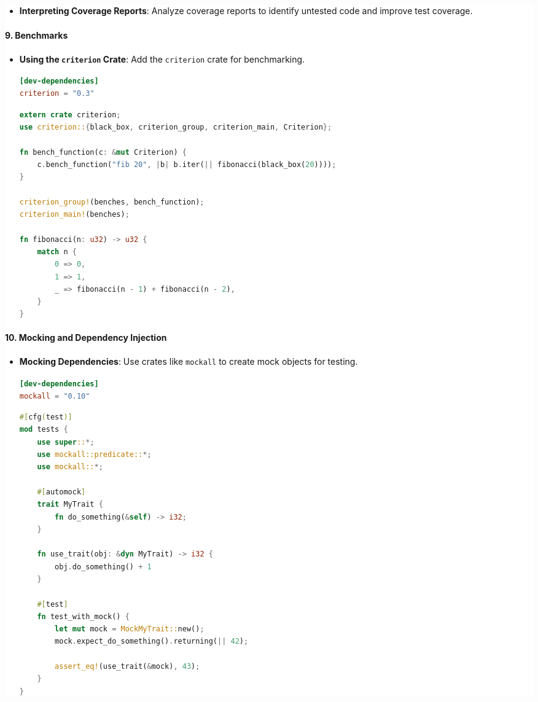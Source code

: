 - **Interpreting Coverage Reports**: Analyze coverage reports to identify untested code and improve test coverage.

#### 9. Benchmarks

- **Using the `criterion` Crate**: Add the `criterion` crate for benchmarking.

  ```toml
  [dev-dependencies]
  criterion = "0.3"
  ```

  ```rust
  extern crate criterion;
  use criterion::{black_box, criterion_group, criterion_main, Criterion};

  fn bench_function(c: &mut Criterion) {
      c.bench_function("fib 20", |b| b.iter(|| fibonacci(black_box(20))));
  }

  criterion_group!(benches, bench_function);
  criterion_main!(benches);

  fn fibonacci(n: u32) -> u32 {
      match n {
          0 => 0,
          1 => 1,
          _ => fibonacci(n - 1) + fibonacci(n - 2),
      }
  }
  ```

#### 10. Mocking and Dependency Injection

- **Mocking Dependencies**: Use crates like `mockall` to create mock objects for testing.

  ```toml
  [dev-dependencies]
  mockall = "0.10"
  ```

  ```rust
  #[cfg(test)]
  mod tests {
      use super::*;
      use mockall::predicate::*;
      use mockall::*;

      #[automock]
      trait MyTrait {
          fn do_something(&self) -> i32;
      }

      fn use_trait(obj: &dyn MyTrait) -> i32 {
          obj.do_something() + 1
      }

      #[test]
      fn test_with_mock() {
          let mut mock = MockMyTrait::new();
          mock.expect_do_something().returning(|| 42);

          assert_eq!(use_trait(&mock), 43);
      }
  }
  ```

